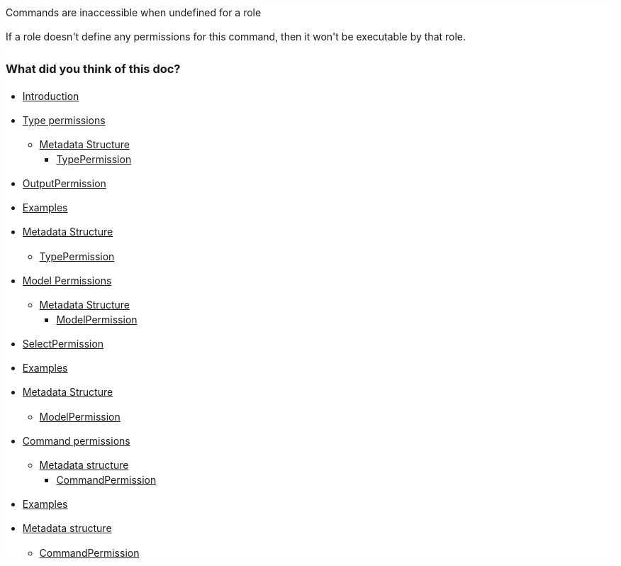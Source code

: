Commands are inaccessible when undefined for a role

If a role doesn't define any permissions for this command, then it won't be executable by that role.

### What did you think of this doc?

- [ Introduction ](https://hasura.io/docs/3.0/data-domain-modeling/permissions/#type-permissions/#introduction)
- [ Type permissions ](https://hasura.io/docs/3.0/data-domain-modeling/permissions/#type-permissions/#type-permissions)
    - [ Metadata Structure ](https://hasura.io/docs/3.0/data-domain-modeling/permissions/#type-permissions/#metadata-structure)
        - [ TypePermission ](https://hasura.io/docs/3.0/data-domain-modeling/permissions/#type-permissions/#typepermission)

- [ OutputPermission ](https://hasura.io/docs/3.0/data-domain-modeling/permissions/#type-permissions/#outputpermission)

- [ Examples ](https://hasura.io/docs/3.0/data-domain-modeling/permissions/#type-permissions/#examples)

- [ Metadata Structure ](https://hasura.io/docs/3.0/data-domain-modeling/permissions/#type-permissions/#metadata-structure)
    - [ TypePermission ](https://hasura.io/docs/3.0/data-domain-modeling/permissions/#type-permissions/#typepermission)
- [ Model Permissions ](https://hasura.io/docs/3.0/data-domain-modeling/permissions/#type-permissions/#model-permissions)
    - [ Metadata Structure ](https://hasura.io/docs/3.0/data-domain-modeling/permissions/#type-permissions/#metadata-structure-1)
        - [ ModelPermission ](https://hasura.io/docs/3.0/data-domain-modeling/permissions/#type-permissions/#modelpermission)

- [ SelectPermission ](https://hasura.io/docs/3.0/data-domain-modeling/permissions/#type-permissions/#selectpermission)

- [ Examples ](https://hasura.io/docs/3.0/data-domain-modeling/permissions/#type-permissions/#examples-1)

- [ Metadata Structure ](https://hasura.io/docs/3.0/data-domain-modeling/permissions/#type-permissions/#metadata-structure-1)
    - [ ModelPermission ](https://hasura.io/docs/3.0/data-domain-modeling/permissions/#type-permissions/#modelpermission)
- [ Command permissions ](https://hasura.io/docs/3.0/data-domain-modeling/permissions/#type-permissions/#command-permissions)
    - [ Metadata structure ](https://hasura.io/docs/3.0/data-domain-modeling/permissions/#type-permissions/#metadata-structure-2)
        - [ CommandPermission ](https://hasura.io/docs/3.0/data-domain-modeling/permissions/#type-permissions/#commandpermission)

- [ Examples ](https://hasura.io/docs/3.0/data-domain-modeling/permissions/#type-permissions/#examples-2)

- [ Metadata structure ](https://hasura.io/docs/3.0/data-domain-modeling/permissions/#type-permissions/#metadata-structure-2)
    - [ CommandPermission ](https://hasura.io/docs/3.0/data-domain-modeling/permissions/#type-permissions/#commandpermission)
